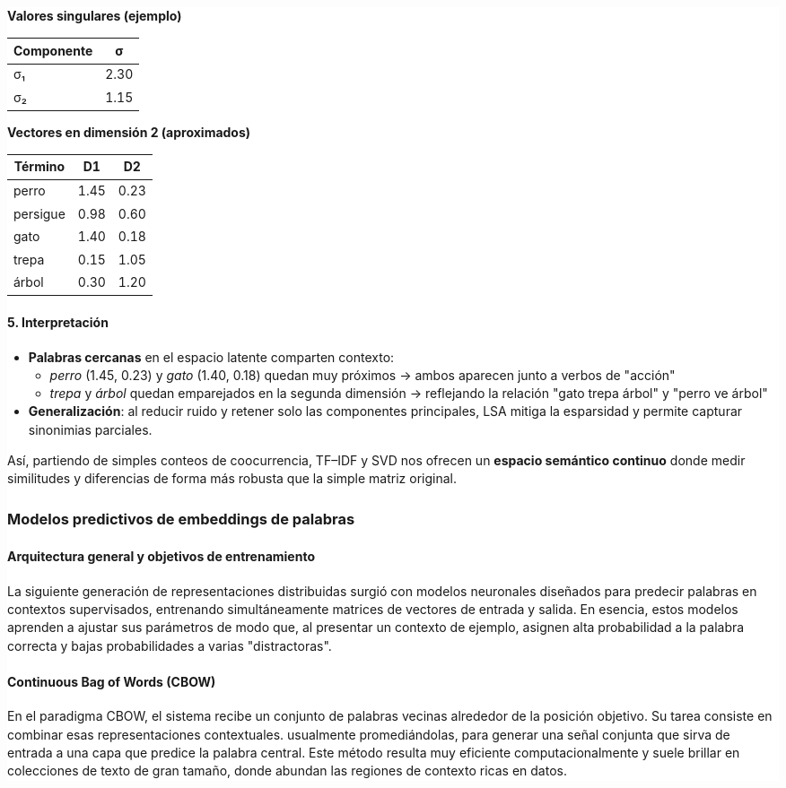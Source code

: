 **Valores singulares (ejemplo)**

| Componente | σ |
|------------|---|
| σ₁         | 2.30 |
| σ₂         | 1.15 |

**Vectores en dimensión 2 (aproximados)**

| Término   |  D1  |  D2  |
|-----------|:----:|:----:|
| perro     | 1.45 | 0.23 |
| persigue  | 0.98 | 0.60 |
| gato      | 1.40 | 0.18 |
| trepa     | 0.15 | 1.05 |
| árbol     | 0.30 | 1.20 |


#### 5. Interpretación

- **Palabras cercanas** en el espacio latente comparten contexto:  
  - *perro* (1.45, 0.23) y *gato* (1.40, 0.18) quedan muy próximos → ambos aparecen junto a verbos de "acción"  
  - *trepa* y *árbol* quedan emparejados en la segunda dimensión → reflejando la relación "gato trepa árbol" y "perro ve árbol"  
- **Generalización**: al reducir ruido y retener solo las componentes principales, LSA mitiga la esparsidad y permite capturar sinonimias parciales.

Así, partiendo de simples conteos de coocurrencia, TF–IDF y SVD nos ofrecen un **espacio semántico continuo** donde medir similitudes y diferencias de forma más robusta que la simple matriz original.

### Modelos predictivos de embeddings de palabras 

#### Arquitectura general y objetivos de entrenamiento 

La siguiente generación de representaciones distribuidas surgió con modelos neuronales diseñados para predecir palabras en contextos supervisados, entrenando simultáneamente matrices de vectores de entrada y salida. 
En esencia, estos modelos aprenden a ajustar sus parámetros de modo que, al presentar un contexto de ejemplo, asignen alta probabilidad a  la palabra correcta y bajas probabilidades a varias "distractoras". 

#### Continuous Bag of Words (CBOW) 

En el paradigma CBOW, el sistema recibe un conjunto de palabras vecinas alrededor de la posición objetivo. Su tarea consiste en combinar esas representaciones contextuales. usualmente promediándolas, para generar una señal conjunta que sirva de
entrada a una capa que predice la palabra central. Este método resulta muy eficiente computacionalmente y suele brillar en colecciones de texto de gran tamaño, donde abundan las regiones de 
contexto ricas en datos. 
